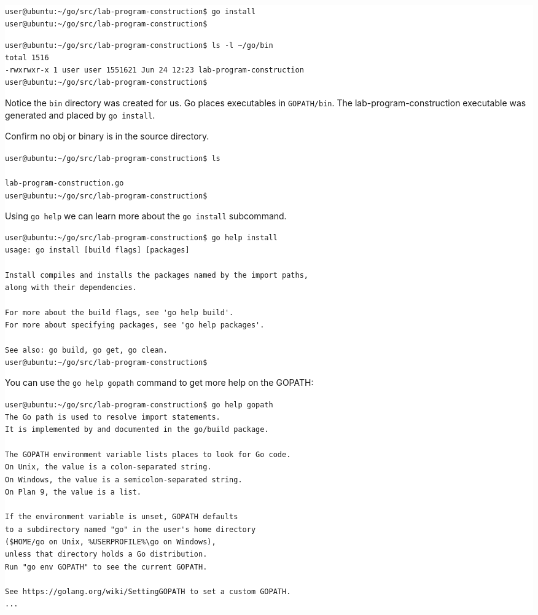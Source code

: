```
user@ubuntu:~/go/src/lab-program-construction$ go install
user@ubuntu:~/go/src/lab-program-construction$
```
```
user@ubuntu:~/go/src/lab-program-construction$ ls -l ~/go/bin
total 1516
-rwxrwxr-x 1 user user 1551621 Jun 24 12:23 lab-program-construction
user@ubuntu:~/go/src/lab-program-construction$
```

Notice the `bin` directory was created for us.  Go places executables in `GOPATH/bin`. The lab-program-construction
executable was generated and placed by `go install`.

Confirm no obj or binary is in the source directory.

```
user@ubuntu:~/go/src/lab-program-construction$ ls

lab-program-construction.go
user@ubuntu:~/go/src/lab-program-construction$
```

Using `go help` we can learn more about the `go install` subcommand.

```
user@ubuntu:~/go/src/lab-program-construction$ go help install
usage: go install [build flags] [packages]

Install compiles and installs the packages named by the import paths,
along with their dependencies.

For more about the build flags, see 'go help build'.
For more about specifying packages, see 'go help packages'.

See also: go build, go get, go clean.
user@ubuntu:~/go/src/lab-program-construction$
```

You can use the `go help gopath` command to get more help on the GOPATH:

```
user@ubuntu:~/go/src/lab-program-construction$ go help gopath
The Go path is used to resolve import statements.
It is implemented by and documented in the go/build package.

The GOPATH environment variable lists places to look for Go code.
On Unix, the value is a colon-separated string.
On Windows, the value is a semicolon-separated string.
On Plan 9, the value is a list.

If the environment variable is unset, GOPATH defaults
to a subdirectory named "go" in the user's home directory
($HOME/go on Unix, %USERPROFILE%\go on Windows),
unless that directory holds a Go distribution.
Run "go env GOPATH" to see the current GOPATH.

See https://golang.org/wiki/SettingGOPATH to set a custom GOPATH.
...
```


[RX-M LLC]: http://rx-m.io/rxm-cnc.svg "RX-M LLC"